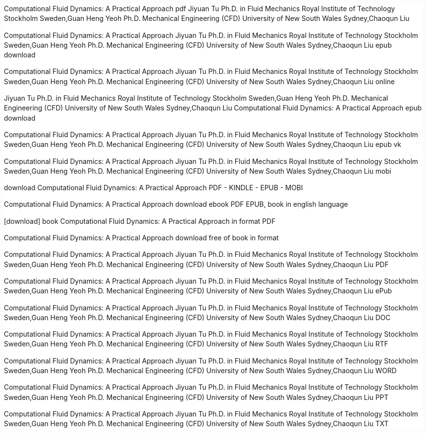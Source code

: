 Computational Fluid Dynamics: A Practical Approach pdf Jiyuan Tu Ph.D. in Fluid Mechanics Royal Institute of Technology Stockholm Sweden,Guan Heng Yeoh Ph.D. Mechanical Engineering (CFD) University of New South Wales Sydney,Chaoqun Liu

Computational Fluid Dynamics: A Practical Approach Jiyuan Tu Ph.D. in Fluid Mechanics Royal Institute of Technology Stockholm Sweden,Guan Heng Yeoh Ph.D. Mechanical Engineering (CFD) University of New South Wales Sydney,Chaoqun Liu epub download

Computational Fluid Dynamics: A Practical Approach Jiyuan Tu Ph.D. in Fluid Mechanics Royal Institute of Technology Stockholm Sweden,Guan Heng Yeoh Ph.D. Mechanical Engineering (CFD) University of New South Wales Sydney,Chaoqun Liu online

Jiyuan Tu Ph.D. in Fluid Mechanics Royal Institute of Technology Stockholm Sweden,Guan Heng Yeoh Ph.D. Mechanical Engineering (CFD) University of New South Wales Sydney,Chaoqun Liu Computational Fluid Dynamics: A Practical Approach epub download

Computational Fluid Dynamics: A Practical Approach Jiyuan Tu Ph.D. in Fluid Mechanics Royal Institute of Technology Stockholm Sweden,Guan Heng Yeoh Ph.D. Mechanical Engineering (CFD) University of New South Wales Sydney,Chaoqun Liu epub vk

Computational Fluid Dynamics: A Practical Approach Jiyuan Tu Ph.D. in Fluid Mechanics Royal Institute of Technology Stockholm Sweden,Guan Heng Yeoh Ph.D. Mechanical Engineering (CFD) University of New South Wales Sydney,Chaoqun Liu mobi

download Computational Fluid Dynamics: A Practical Approach PDF - KINDLE - EPUB - MOBI

Computational Fluid Dynamics: A Practical Approach download ebook PDF EPUB, book in english language

[download] book Computational Fluid Dynamics: A Practical Approach in format PDF

Computational Fluid Dynamics: A Practical Approach download free of book in format

Computational Fluid Dynamics: A Practical Approach Jiyuan Tu Ph.D. in Fluid Mechanics Royal Institute of Technology Stockholm Sweden,Guan Heng Yeoh Ph.D. Mechanical Engineering (CFD) University of New South Wales Sydney,Chaoqun Liu PDF

Computational Fluid Dynamics: A Practical Approach Jiyuan Tu Ph.D. in Fluid Mechanics Royal Institute of Technology Stockholm Sweden,Guan Heng Yeoh Ph.D. Mechanical Engineering (CFD) University of New South Wales Sydney,Chaoqun Liu ePub

Computational Fluid Dynamics: A Practical Approach Jiyuan Tu Ph.D. in Fluid Mechanics Royal Institute of Technology Stockholm Sweden,Guan Heng Yeoh Ph.D. Mechanical Engineering (CFD) University of New South Wales Sydney,Chaoqun Liu DOC

Computational Fluid Dynamics: A Practical Approach Jiyuan Tu Ph.D. in Fluid Mechanics Royal Institute of Technology Stockholm Sweden,Guan Heng Yeoh Ph.D. Mechanical Engineering (CFD) University of New South Wales Sydney,Chaoqun Liu RTF

Computational Fluid Dynamics: A Practical Approach Jiyuan Tu Ph.D. in Fluid Mechanics Royal Institute of Technology Stockholm Sweden,Guan Heng Yeoh Ph.D. Mechanical Engineering (CFD) University of New South Wales Sydney,Chaoqun Liu WORD

Computational Fluid Dynamics: A Practical Approach Jiyuan Tu Ph.D. in Fluid Mechanics Royal Institute of Technology Stockholm Sweden,Guan Heng Yeoh Ph.D. Mechanical Engineering (CFD) University of New South Wales Sydney,Chaoqun Liu PPT

Computational Fluid Dynamics: A Practical Approach Jiyuan Tu Ph.D. in Fluid Mechanics Royal Institute of Technology Stockholm Sweden,Guan Heng Yeoh Ph.D. Mechanical Engineering (CFD) University of New South Wales Sydney,Chaoqun Liu TXT
